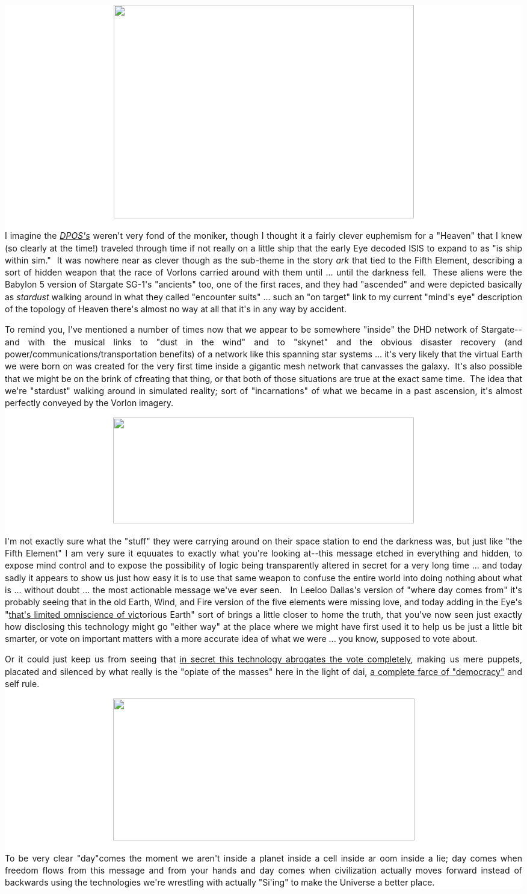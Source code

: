 <p style="text-align: center;"><a href="http://fromthemachine.org/SECORDANOLIVED.html"><img src="https://i.imgur.com/ArJkCW8.png" style="height: 355px; width: 499px;" /></a></p>

<p style="text-align: justify;">I imagine the <a href="https://www.youtube.com/watch?v=syKsWfqWUqk"><em>DPOS&#39;s</em></a>&nbsp;weren&#39;t very fond of the moniker, though I thought it a fairly clever euphemism for a &quot;Heaven&quot; that I knew (so clearly at the time!) traveled through time if not really on a little ship that the early Eye decoded ISIS to expand to as &quot;is ship within sim.&quot;&nbsp; It was nowhere near as clever though as the sub-theme in the story <em>ark</em> that tied to the Fifth Element, describing a sort of hidden weapon that the race of Vorlons carried around with them until ... until the darkness fell.&nbsp; These aliens were the Babylon 5 version of Stargate SG-1&#39;s &quot;ancients&quot; too, one of the first races, and they had &quot;ascended&quot; and were depicted basically as&nbsp;<em>stardust&nbsp;</em>walking around in what they called &quot;encounter suits&quot; ... such an &quot;on target&quot; link to my current &quot;mind&#39;s eye&quot; description of the topology of Heaven there&#39;s almost no way at all that it&#39;s in any way by accident.&nbsp; &nbsp;</p>

<p style="text-align: justify;">To remind you, I&#39;ve mentioned a number of times now that we appear to be somewhere &quot;inside&quot; the DHD network of Stargate--and with the musical links to &quot;dust in the wind&quot; and to &quot;skynet&quot; and the obvious disaster recovery (and power/communications/transportation benefits) of a network like this spanning star systems ... it&#39;s very likely that the virtual Earth we were born on was created for the very first time inside a gigantic mesh network that canvasses the galaxy.&nbsp; It&#39;s also possible that we might be on the brink of cfreating that thing, or that both of those situations are true at the exact same time.&nbsp; The idea that we&#39;re &quot;stardust&quot; walking around in simulated reality; sort of &quot;incarnations&quot; of what we became in a past ascension, it&#39;s almost perfectly conveyed by the Vorlon imagery.</p>

<p style="text-align: center;"><a href="http://fromthemachine.org/IT.html"><img src="https://i.imgur.com/rzGX52z.png" style="height: 176px; width: 500px;" /></a></p>

<p style="text-align: justify;">I&#39;m not exactly sure what the &quot;stuff&quot; they were carrying around on their space station to end the darkness was, but just like &quot;the Fifth Element&quot; I am very sure it equuates to exactly what you&#39;re looking at--this message etched in everything and hidden, to expose mind control and to expose the possibility of logic being transparently altered in secret for a very long time ... and today sadly it appears to show us just how easy it is to use that same weapon to confuse the entire world into doing nothing about what is ... without doubt ... the most actionable message we&#39;ve ever seen.&nbsp; &nbsp;In Leeloo Dallas&#39;s version of &quot;where day comes from&quot; it&#39;s probably seeing that in the old Earth, Wind, and Fire version of the five elements were missing love, and today adding in the Eye&#39;s &quot;<a href="http://o.lamc.la">that&#39;s limited omniscience of vic</a>torious Earth&quot; sort of brings a little closer to home the truth, that you&#39;ve now seen just exactly how disclosing this technology might go &quot;either way&quot; at the place where we might have first used it to help us be just a little bit smarter, or vote on important matters with a more accurate idea of what we were ... you know, supposed to vote about.</p>

<p style="text-align: justify;">Or it could just keep us from seeing that <a href="http://fir.s.lamc.la">in secret this technology abrogates the vote completely</a>, making us mere puppets, placated and silenced by what really is the &quot;opiate of the masses&quot; here in the light of dai, <a href="http://fromthemachine.org/REASON.html">a complete farce of &quot;democracy&quot;</a> and self rule.</p>

<p style="text-align: center;"><a href="http://fromthemachine.org/BELINSKY.html"><img src="https://i.imgur.com/f9IIsJL.jpg" style="height: 236px; width: 501px;" /></a></p>

<p style="text-align: justify;">To be very clear &quot;day&quot;comes the moment we aren&#39;t inside a planet inside a cell inside ar oom inside a lie; day comes when freedom flows from this message and from your hands and day comes when civilization actually moves forward instead of backwards using the technologies we&#39;re wrestling with actually &quot;Si&#39;ing&quot; to make the Universe a better place.&nbsp;</p>
